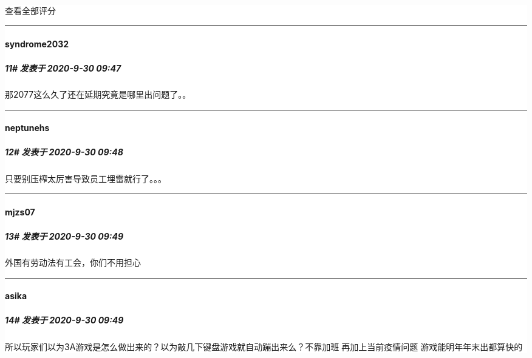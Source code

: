 

查看全部评分






*****

####  syndrome2032  
##### 11#       发表于 2020-9-30 09:47




那2077这么久了还在延期究竟是哪里出问题了。。







*****

####  neptunehs  
##### 12#       发表于 2020-9-30 09:48




只要别压榨太厉害导致员工埋雷就行了。。。







*****

####  mjzs07  
##### 13#       发表于 2020-9-30 09:49




外国有劳动法有工会，你们不用担心







*****

####  asika  
##### 14#       发表于 2020-9-30 09:49




所以玩家们以为3A游戏是怎么做出来的？以为敲几下键盘游戏就自动蹦出来么？不靠加班 再加上当前疫情问题 游戏能明年年末出都算快的






